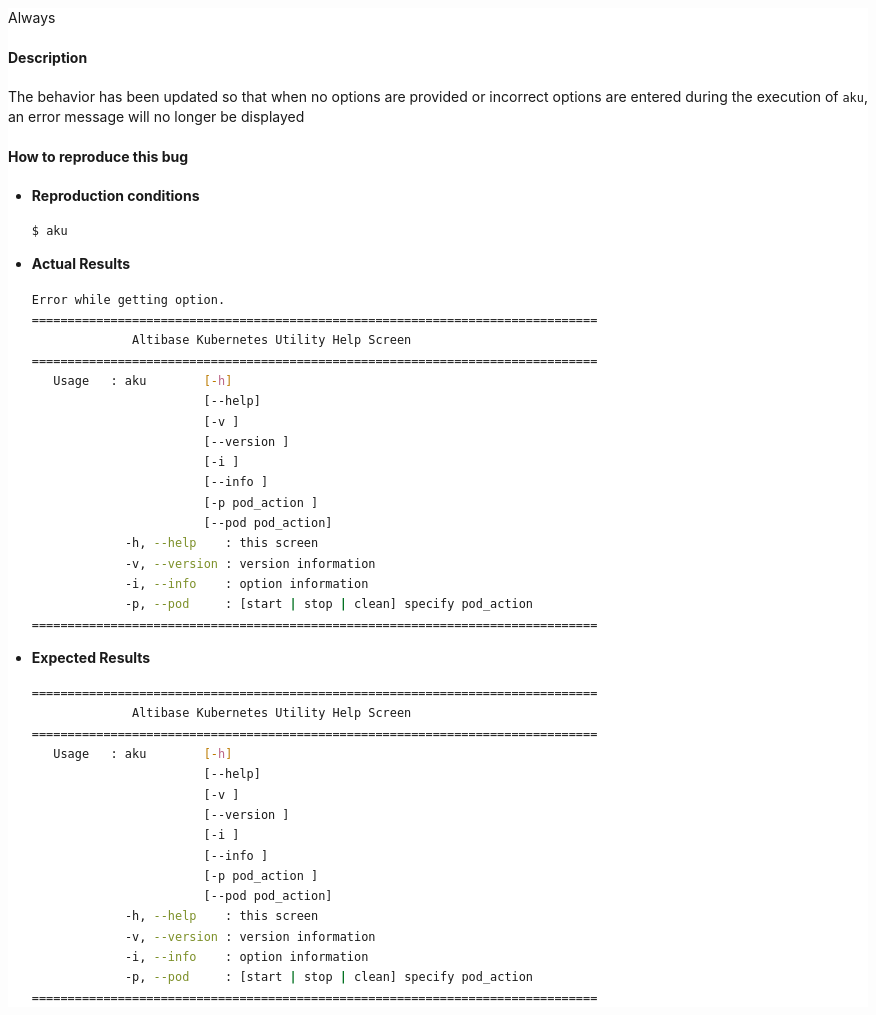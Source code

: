Always


#### Description 

The behavior has been updated so that when no options are provided or incorrect options are entered during the execution of `aku`, an error message will no longer be displayed

#### How to reproduce this bug

-   **Reproduction conditions**

    ```bash
    $ aku
    ```

-   **Actual Results**

    ```bash
    Error while getting option.
    ===============================================================================
                  Altibase Kubernetes Utility Help Screen                          
    ===============================================================================
       Usage   : aku        [-h]                                                   
                            [--help]                                               
                            [-v ]                                                  
                            [--version ]                                           
                            [-i ]                                                  
                            [--info ]                                              
                            [-p pod_action ]                                       
                            [--pod pod_action]                                     
                 -h, --help    : this screen                                       
                 -v, --version : version information                               
                 -i, --info    : option information                                
                 -p, --pod     : [start | stop | clean] specify pod_action         
    ===============================================================================
    ```

-   **Expected Results**

    ```bash
    ===============================================================================
                  Altibase Kubernetes Utility Help Screen                          
    ===============================================================================
       Usage   : aku        [-h]                                                   
                            [--help]                                               
                            [-v ]                                                  
                            [--version ]                                           
                            [-i ]                                                  
                            [--info ]                                              
                            [-p pod_action ]                                       
                            [--pod pod_action]                                     
                 -h, --help    : this screen                                       
                 -v, --version : version information                               
                 -i, --info    : option information                                
                 -p, --pod     : [start | stop | clean] specify pod_action         
    ===============================================================================
    ```

